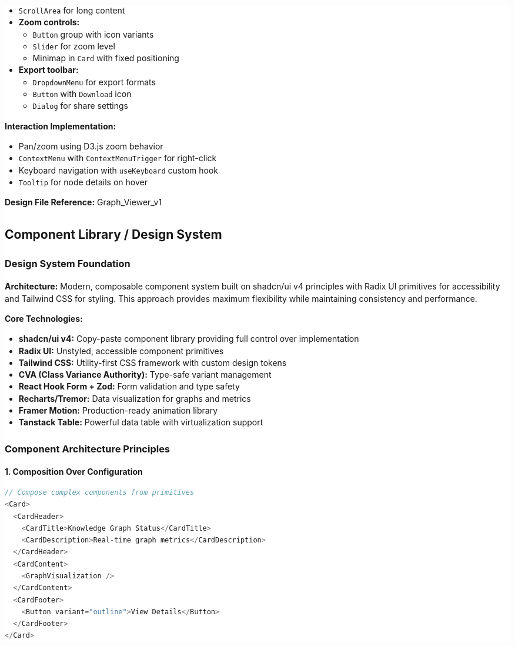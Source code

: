   - `ScrollArea` for long content
- **Zoom controls:**
  - `Button` group with icon variants
  - `Slider` for zoom level
  - Minimap in `Card` with fixed positioning
- **Export toolbar:**
  - `DropdownMenu` for export formats
  - `Button` with `Download` icon
  - `Dialog` for share settings

**Interaction Implementation:**
- Pan/zoom using D3.js zoom behavior
- `ContextMenu` with `ContextMenuTrigger` for right-click
- Keyboard navigation with `useKeyboard` custom hook
- `Tooltip` for node details on hover

**Design File Reference:** Graph_Viewer_v1

## Component Library / Design System

### Design System Foundation

**Architecture:** Modern, composable component system built on shadcn/ui v4 principles with Radix UI primitives for accessibility and Tailwind CSS for styling. This approach provides maximum flexibility while maintaining consistency and performance.

**Core Technologies:**
- **shadcn/ui v4:** Copy-paste component library providing full control over implementation
- **Radix UI:** Unstyled, accessible component primitives
- **Tailwind CSS:** Utility-first CSS framework with custom design tokens
- **CVA (Class Variance Authority):** Type-safe variant management
- **React Hook Form + Zod:** Form validation and type safety
- **Recharts/Tremor:** Data visualization for graphs and metrics
- **Framer Motion:** Production-ready animation library
- **Tanstack Table:** Powerful data table with virtualization support

### Component Architecture Principles

**1. Composition Over Configuration**
```typescript
// Compose complex components from primitives
<Card>
  <CardHeader>
    <CardTitle>Knowledge Graph Status</CardTitle>
    <CardDescription>Real-time graph metrics</CardDescription>
  </CardHeader>
  <CardContent>
    <GraphVisualization />
  </CardContent>
  <CardFooter>
    <Button variant="outline">View Details</Button>
  </CardFooter>
</Card>
```
